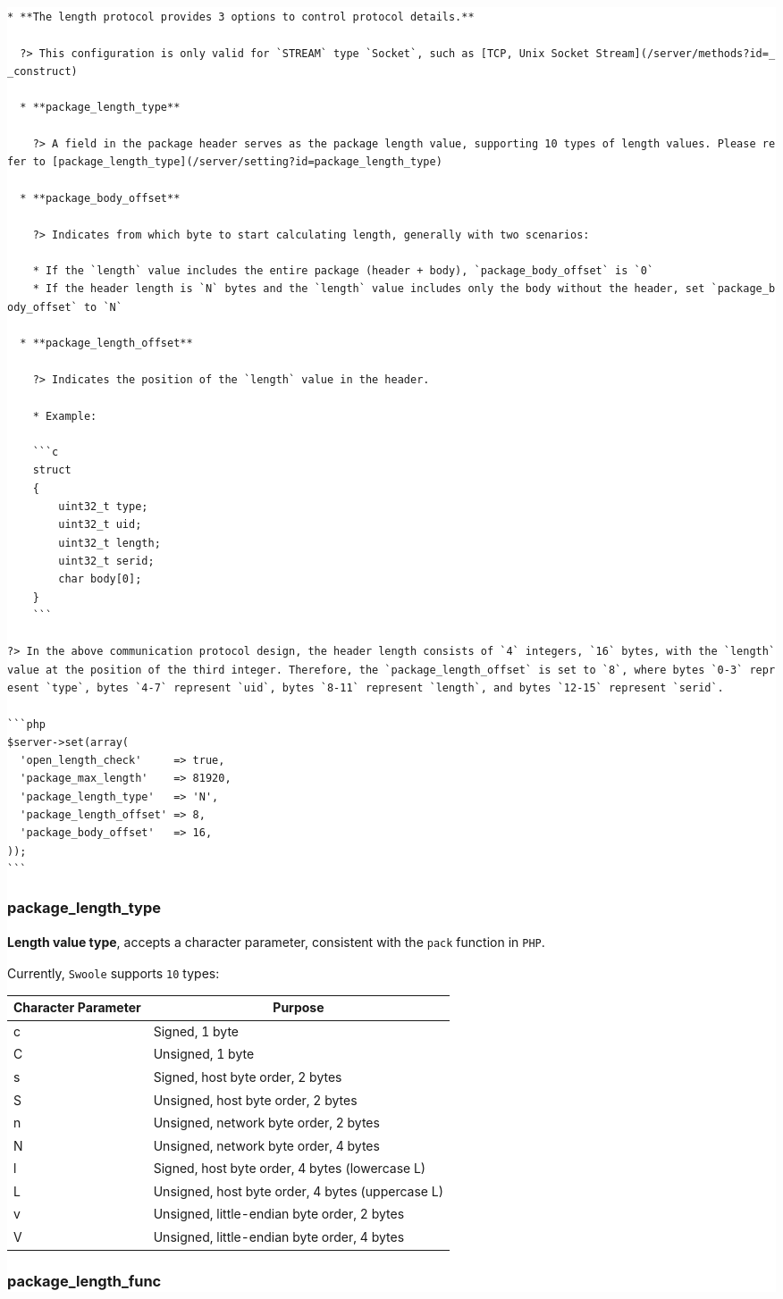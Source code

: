     * **The length protocol provides 3 options to control protocol details.**

      ?> This configuration is only valid for `STREAM` type `Socket`, such as [TCP, Unix Socket Stream](/server/methods?id=__construct)

      * **package_length_type**

        ?> A field in the package header serves as the package length value, supporting 10 types of length values. Please refer to [package_length_type](/server/setting?id=package_length_type)

      * **package_body_offset**

        ?> Indicates from which byte to start calculating length, generally with two scenarios:

        * If the `length` value includes the entire package (header + body), `package_body_offset` is `0`
        * If the header length is `N` bytes and the `length` value includes only the body without the header, set `package_body_offset` to `N`

      * **package_length_offset**

        ?> Indicates the position of the `length` value in the header.

        * Example:

        ```c
        struct
        {
            uint32_t type;
            uint32_t uid;
            uint32_t length;
            uint32_t serid;
            char body[0];
        }
        ```

    ?> In the above communication protocol design, the header length consists of `4` integers, `16` bytes, with the `length` value at the position of the third integer. Therefore, the `package_length_offset` is set to `8`, where bytes `0-3` represent `type`, bytes `4-7` represent `uid`, bytes `8-11` represent `length`, and bytes `12-15` represent `serid`.

    ```php
    $server->set(array(
      'open_length_check'     => true,
      'package_max_length'    => 81920,
      'package_length_type'   => 'N',
      'package_length_offset' => 8,
      'package_body_offset'   => 16,
    ));
    ```  
### package_length_type

**Length value type**, accepts a character parameter, consistent with the `pack` function in `PHP`.

Currently, `Swoole` supports `10` types:

Character Parameter | Purpose
---|---
c | Signed, 1 byte
C | Unsigned, 1 byte
s | Signed, host byte order, 2 bytes
S | Unsigned, host byte order, 2 bytes
n | Unsigned, network byte order, 2 bytes
N | Unsigned, network byte order, 4 bytes
l | Signed, host byte order, 4 bytes (lowercase L)
L | Unsigned, host byte order, 4 bytes (uppercase L)
v | Unsigned, little-endian byte order, 2 bytes
V | Unsigned, little-endian byte order, 4 bytes
### package_length_func
